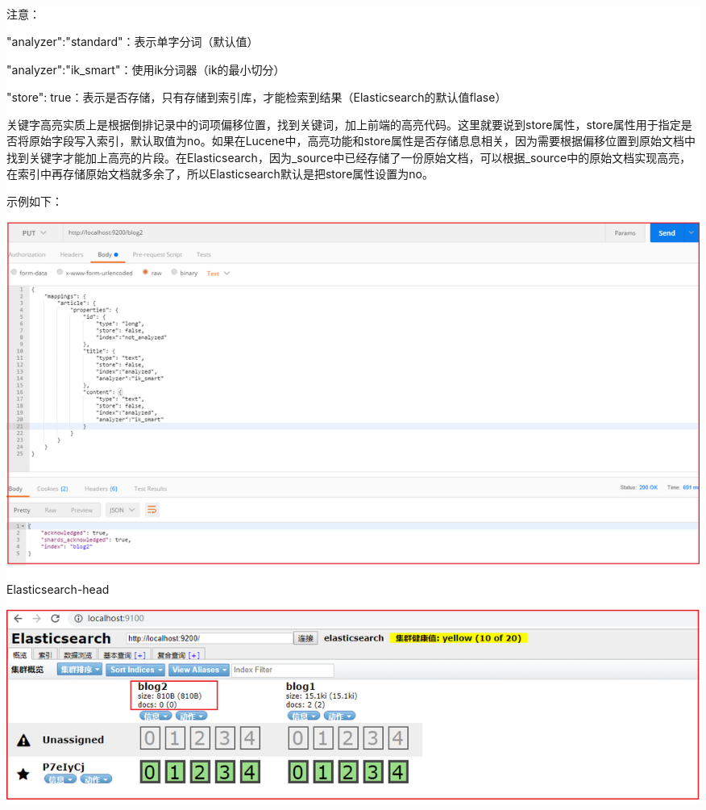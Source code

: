 注意：

"analyzer":"standard"：表示单字分词（默认值）

"analyzer":"ik_smart"：使用ik分词器（ik的最小切分）

"store": true：表示是否存储，只有存储到索引库，才能检索到结果（Elasticsearch的默认值flase）

关键字高亮实质上是根据倒排记录中的词项偏移位置，找到关键词，加上前端的高亮代码。这里就要说到store属性，store属性用于指定是否将原始字段写入索引，默认取值为no。如果在Lucene中，高亮功能和store属性是否存储息息相关，因为需要根据偏移位置到原始文档中找到关键字才能加上高亮的片段。在Elasticsearch，因为_source中已经存储了一份原始文档，可以根据_source中的原始文档实现高亮，在索引中再存储原始文档就多余了，所以Elasticsearch默认是把store属性设置为no。

示例如下：

![1563577922202](images\1563577922202.png)

Elasticsearch-head

![1563578064426](images\1563578064426.png)

